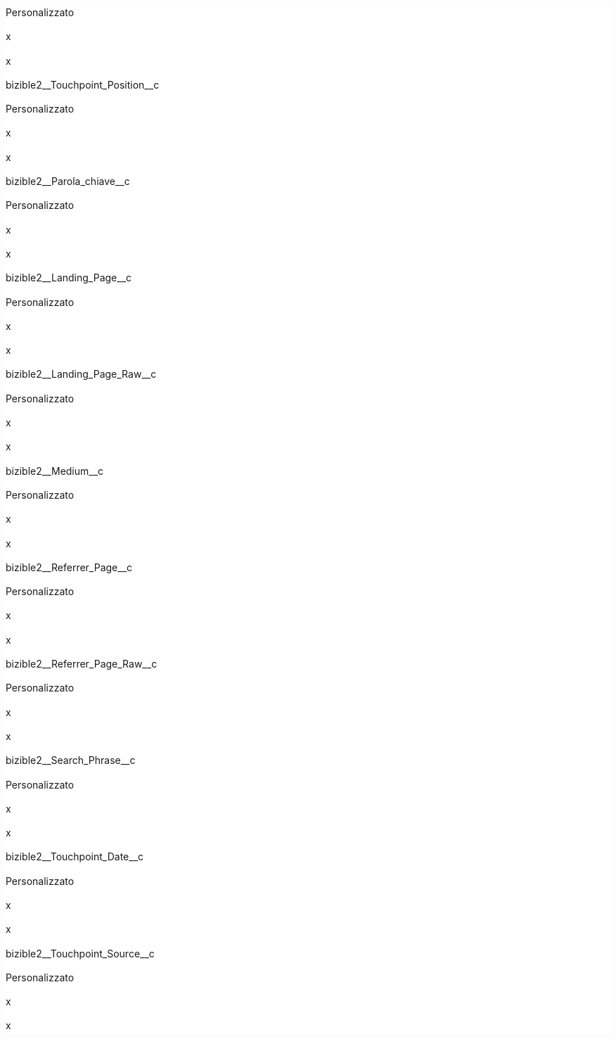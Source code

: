    <td><p>Personalizzato</p></td> 
   <td><p>x</p></td> 
   <td><p>x</p></td> 
  </tr> 
  <tr> 
   <td><p>bizible2__Touchpoint_Position__c</p></td> 
   <td><p>Personalizzato</p></td> 
   <td><p>x</p></td> 
   <td><p>x</p></td> 
  </tr> 
  <tr> 
   <td><p>bizible2__Parola_chiave__c</p></td> 
   <td><p>Personalizzato</p></td> 
   <td><p>x</p></td> 
   <td><p>x</p></td> 
  </tr> 
  <tr> 
   <td><p>bizible2__Landing_Page__c</p></td> 
   <td><p>Personalizzato</p></td> 
   <td><p>x</p></td> 
   <td><p>x</p></td> 
  </tr> 
  <tr> 
   <td><p>bizible2__Landing_Page_Raw__c</p></td> 
   <td><p>Personalizzato</p></td> 
   <td><p>x</p></td> 
   <td><p>x</p></td> 
  </tr> 
  <tr> 
   <td><p>bizible2__Medium__c</p></td> 
   <td><p>Personalizzato</p></td> 
   <td><p>x</p></td> 
   <td><p>x</p></td> 
  </tr> 
  <tr> 
   <td><p>bizible2__Referrer_Page__c</p></td> 
   <td><p>Personalizzato</p></td> 
   <td><p>x</p></td> 
   <td><p>x</p></td> 
  </tr> 
  <tr> 
   <td><p>bizible2__Referrer_Page_Raw__c</p></td> 
   <td><p>Personalizzato</p></td> 
   <td><p>x</p></td> 
   <td><p>x</p></td> 
  </tr> 
  <tr> 
   <td><p>bizible2__Search_Phrase__c</p></td> 
   <td><p>Personalizzato</p></td> 
   <td><p>x</p></td> 
   <td><p>x</p></td> 
  </tr> 
  <tr> 
   <td><p>bizible2__Touchpoint_Date__c</p></td> 
   <td><p>Personalizzato</p></td> 
   <td><p>x</p></td> 
   <td><p>x</p></td> 
  </tr> 
  <tr> 
   <td><p>bizible2__Touchpoint_Source__c</p></td> 
   <td><p>Personalizzato</p></td> 
   <td><p>x</p></td> 
   <td><p>x</p></td> 
  </tr> 